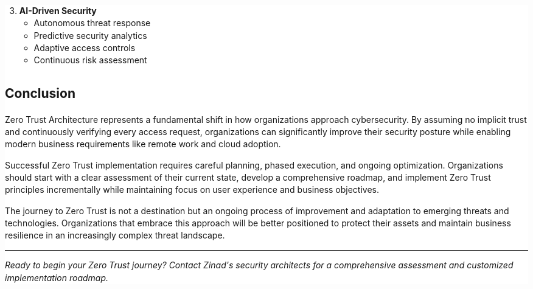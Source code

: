 3. **AI-Driven Security**
   - Autonomous threat response
   - Predictive security analytics
   - Adaptive access controls
   - Continuous risk assessment

## Conclusion

Zero Trust Architecture represents a fundamental shift in how organizations approach cybersecurity. By assuming no implicit trust and continuously verifying every access request, organizations can significantly improve their security posture while enabling modern business requirements like remote work and cloud adoption.

Successful Zero Trust implementation requires careful planning, phased execution, and ongoing optimization. Organizations should start with a clear assessment of their current state, develop a comprehensive roadmap, and implement Zero Trust principles incrementally while maintaining focus on user experience and business objectives.

The journey to Zero Trust is not a destination but an ongoing process of improvement and adaptation to emerging threats and technologies. Organizations that embrace this approach will be better positioned to protect their assets and maintain business resilience in an increasingly complex threat landscape.

---

*Ready to begin your Zero Trust journey? Contact Zinad's security architects for a comprehensive assessment and customized implementation roadmap.*